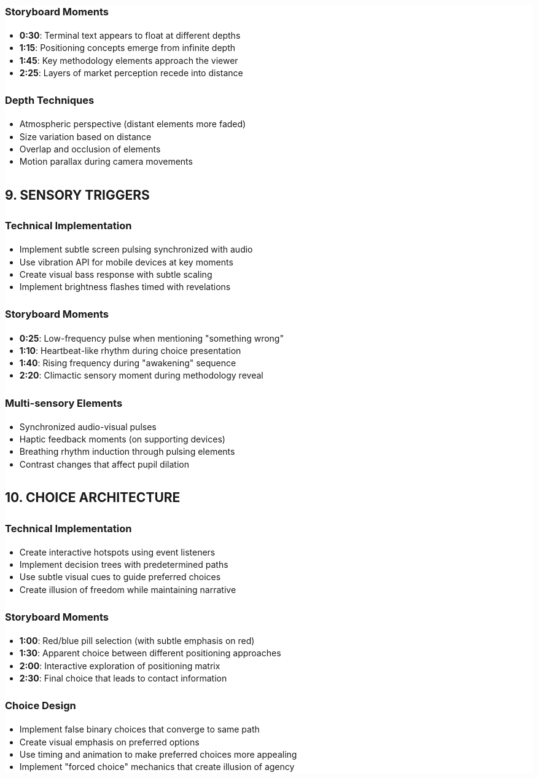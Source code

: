 ### Storyboard Moments
- **0:30**: Terminal text appears to float at different depths
- **1:15**: Positioning concepts emerge from infinite depth
- **1:45**: Key methodology elements approach the viewer
- **2:25**: Layers of market perception recede into distance

### Depth Techniques
- Atmospheric perspective (distant elements more faded)
- Size variation based on distance
- Overlap and occlusion of elements
- Motion parallax during camera movements

## 9. SENSORY TRIGGERS

### Technical Implementation
- Implement subtle screen pulsing synchronized with audio
- Use vibration API for mobile devices at key moments
- Create visual bass response with subtle scaling
- Implement brightness flashes timed with revelations

### Storyboard Moments
- **0:25**: Low-frequency pulse when mentioning "something wrong"
- **1:10**: Heartbeat-like rhythm during choice presentation
- **1:40**: Rising frequency during "awakening" sequence
- **2:20**: Climactic sensory moment during methodology reveal

### Multi-sensory Elements
- Synchronized audio-visual pulses
- Haptic feedback moments (on supporting devices)
- Breathing rhythm induction through pulsing elements
- Contrast changes that affect pupil dilation

## 10. CHOICE ARCHITECTURE

### Technical Implementation
- Create interactive hotspots using event listeners
- Implement decision trees with predetermined paths
- Use subtle visual cues to guide preferred choices
- Create illusion of freedom while maintaining narrative

### Storyboard Moments
- **1:00**: Red/blue pill selection (with subtle emphasis on red)
- **1:30**: Apparent choice between different positioning approaches
- **2:00**: Interactive exploration of positioning matrix
- **2:30**: Final choice that leads to contact information

### Choice Design
- Implement false binary choices that converge to same path
- Create visual emphasis on preferred options
- Use timing and animation to make preferred choices more appealing
- Implement "forced choice" mechanics that create illusion of agency
